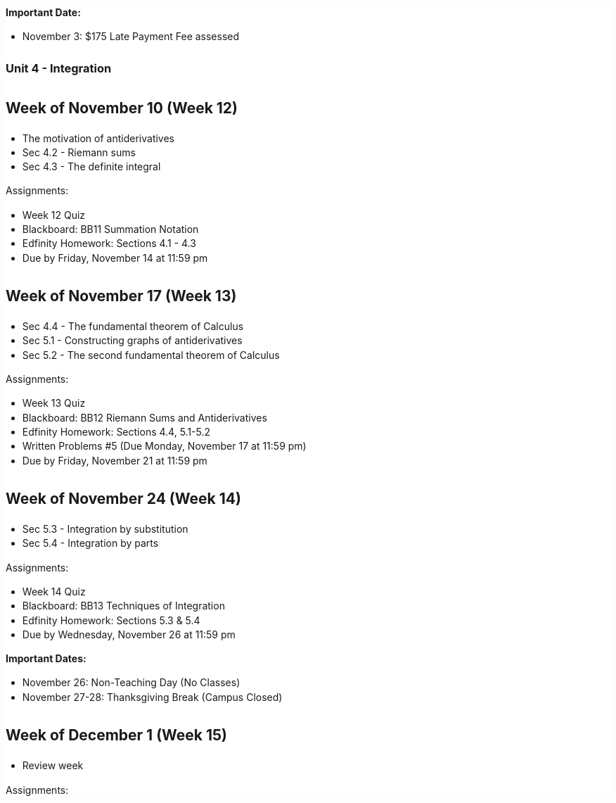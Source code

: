 **Important Date:**

* November 3: $175 Late Payment Fee assessed

### **Unit 4 - Integration**

## **Week of November 10 (Week 12)**

* The motivation of antiderivatives
* Sec 4.2 - Riemann sums
* Sec 4.3 - The definite integral

Assignments:

* Week 12 Quiz
* Blackboard: BB11 Summation Notation
* Edfinity Homework: Sections 4.1 - 4.3
* Due by Friday, November 14 at 11:59 pm

## **Week of November 17 (Week 13)**

* Sec 4.4 - The fundamental theorem of Calculus
* Sec 5.1 - Constructing graphs of antiderivatives
* Sec 5.2 - The second fundamental theorem of Calculus

Assignments:

* Week 13 Quiz
* Blackboard: BB12 Riemann Sums and Antiderivatives
* Edfinity Homework: Sections 4.4, 5.1-5.2
* Written Problems #5 (Due Monday, November 17 at 11:59 pm)
* Due by Friday, November 21 at 11:59 pm

## **Week of November 24 (Week 14)**

* Sec 5.3 - Integration by substitution
* Sec 5.4 - Integration by parts

Assignments:

* Week 14 Quiz
* Blackboard: BB13 Techniques of Integration
* Edfinity Homework: Sections 5.3 & 5.4
* Due by Wednesday, November 26 at 11:59 pm

**Important Dates:**

* November 26: Non-Teaching Day (No Classes)
* November 27-28: Thanksgiving Break (Campus Closed)

## **Week of December 1 (Week 15)**

* Review week

Assignments:
